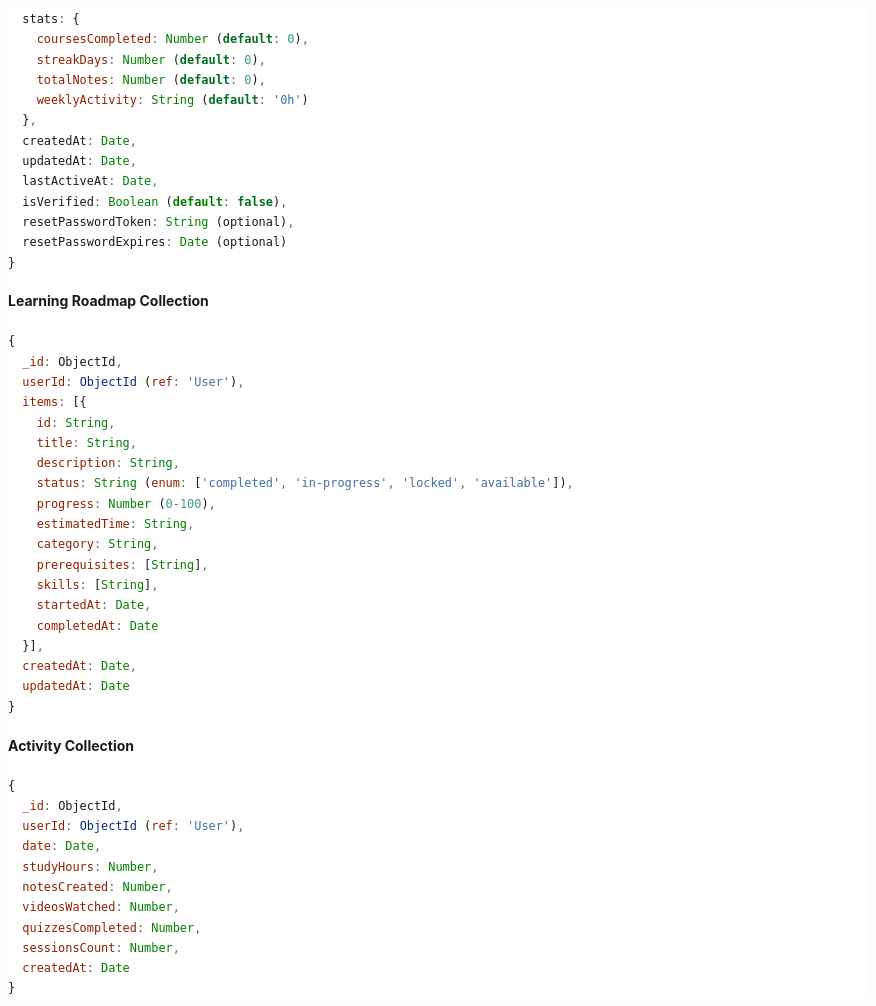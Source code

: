 ```javascript
  stats: {
    coursesCompleted: Number (default: 0),
    streakDays: Number (default: 0),
    totalNotes: Number (default: 0),
    weeklyActivity: String (default: '0h')
  },
  createdAt: Date,
  updatedAt: Date,
  lastActiveAt: Date,
  isVerified: Boolean (default: false),
  resetPasswordToken: String (optional),
  resetPasswordExpires: Date (optional)
}
```

#### Learning Roadmap Collection
```javascript
{
  _id: ObjectId,
  userId: ObjectId (ref: 'User'),
  items: [{
    id: String,
    title: String,
    description: String,
    status: String (enum: ['completed', 'in-progress', 'locked', 'available']),
    progress: Number (0-100),
    estimatedTime: String,
    category: String,
    prerequisites: [String],
    skills: [String],
    startedAt: Date,
    completedAt: Date
  }],
  createdAt: Date,
  updatedAt: Date
}
```

#### Activity Collection
```javascript
{
  _id: ObjectId,
  userId: ObjectId (ref: 'User'),
  date: Date,
  studyHours: Number,
  notesCreated: Number,
  videosWatched: Number,
  quizzesCompleted: Number,
  sessionsCount: Number,
  createdAt: Date
}
```
